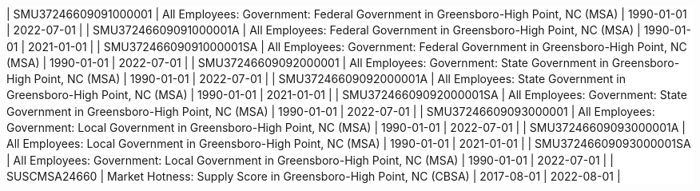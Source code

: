 | SMU37246609091000001      | All Employees: Government: Federal Government in Greensboro-High Point, NC (MSA)                                                                                   | 1990-01-01          | 2022-07-01        |
| SMU37246609091000001A     | All Employees: Federal Government in Greensboro-High Point, NC (MSA)                                                                                               | 1990-01-01          | 2021-01-01        |
| SMU37246609091000001SA    | All Employees: Government: Federal Government in Greensboro-High Point, NC (MSA)                                                                                   | 1990-01-01          | 2022-07-01        |
| SMU37246609092000001      | All Employees: Government: State Government in Greensboro-High Point, NC (MSA)                                                                                     | 1990-01-01          | 2022-07-01        |
| SMU37246609092000001A     | All Employees: State Government in Greensboro-High Point, NC (MSA)                                                                                                 | 1990-01-01          | 2021-01-01        |
| SMU37246609092000001SA    | All Employees: Government: State Government in Greensboro-High Point, NC (MSA)                                                                                     | 1990-01-01          | 2022-07-01        |
| SMU37246609093000001      | All Employees: Government: Local Government in Greensboro-High Point, NC (MSA)                                                                                     | 1990-01-01          | 2022-07-01        |
| SMU37246609093000001A     | All Employees: Local Government in Greensboro-High Point, NC (MSA)                                                                                                 | 1990-01-01          | 2021-01-01        |
| SMU37246609093000001SA    | All Employees: Government: Local Government in Greensboro-High Point, NC (MSA)                                                                                     | 1990-01-01          | 2022-07-01        |
| SUSCMSA24660              | Market Hotness: Supply Score in Greensboro-High Point, NC (CBSA)                                                                                                   | 2017-08-01          | 2022-08-01        |